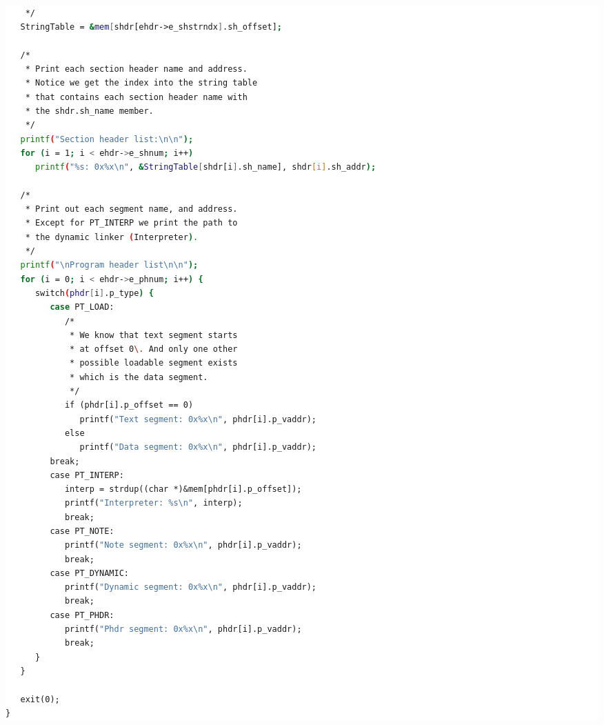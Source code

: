 ```sh
    */
   StringTable = &mem[shdr[ehdr->e_shstrndx].sh_offset];

   /*
    * Print each section header name and address.
    * Notice we get the index into the string table
    * that contains each section header name with
    * the shdr.sh_name member.
    */
   printf("Section header list:\n\n");
   for (i = 1; i < ehdr->e_shnum; i++)
      printf("%s: 0x%x\n", &StringTable[shdr[i].sh_name], shdr[i].sh_addr);

   /*
    * Print out each segment name, and address.
    * Except for PT_INTERP we print the path to
    * the dynamic linker (Interpreter).
    */
   printf("\nProgram header list\n\n");
   for (i = 0; i < ehdr->e_phnum; i++) {   
      switch(phdr[i].p_type) {
         case PT_LOAD:
            /*
             * We know that text segment starts
             * at offset 0\. And only one other
             * possible loadable segment exists
             * which is the data segment.
             */
            if (phdr[i].p_offset == 0)
               printf("Text segment: 0x%x\n", phdr[i].p_vaddr);
            else
               printf("Data segment: 0x%x\n", phdr[i].p_vaddr);
         break;
         case PT_INTERP:
            interp = strdup((char *)&mem[phdr[i].p_offset]);
            printf("Interpreter: %s\n", interp);
            break;
         case PT_NOTE:
            printf("Note segment: 0x%x\n", phdr[i].p_vaddr);
            break;
         case PT_DYNAMIC:
            printf("Dynamic segment: 0x%x\n", phdr[i].p_vaddr);
            break;
         case PT_PHDR:
            printf("Phdr segment: 0x%x\n", phdr[i].p_vaddr);
            break;
      }
   }

   exit(0);
}
```
